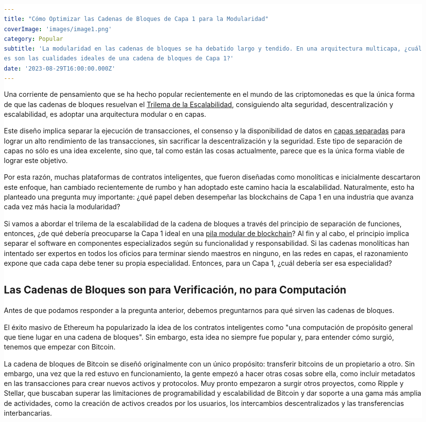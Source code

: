 ```yaml
---
title: "Cómo Optimizar las Cadenas de Bloques de Capa 1 para la Modularidad"
coverImage: 'images/image1.png'
category: Popular
subtitle: 'La modularidad en las cadenas de bloques se ha debatido largo y tendido. En una arquitectura multicapa, ¿cuáles son las cualidades ideales de una cadena de bloques de Capa 1?'
date: '2023-08-29T16:00:00.000Z'
---
```


Una corriente de pensamiento que se ha hecho popular recientemente en el mundo de las criptomonedas es que la única forma de que las cadenas de bloques resuelvan el [Trilema de la Escalabilidad](https://www.nervos.org/es/knowledge-base/blockchain_trilemma), consiguiendo alta seguridad, descentralización y escalabilidad, es adoptar una arquitectura modular o en capas.

Este diseño implica separar la ejecución de transacciones, el consenso y la disponibilidad de datos en [capas separadas](https://www.nervos.org/es/knowledge-base/layer_1_vs_layer_2) para lograr un alto rendimiento de las transacciones, sin sacrificar la descentralización y la seguridad. Este tipo de separación de capas no sólo es una idea excelente, sino que, tal como están las cosas actualmente, parece que es la única forma viable de lograr este objetivo.

Por esta razón, muchas plataformas de contratos inteligentes, que fueron diseñadas como monolíticas e inicialmente descartaron este enfoque, han cambiado recientemente de rumbo y han adoptado este camino hacia la escalabilidad. Naturalmente, esto ha planteado una pregunta muy importante: ¿qué papel deben desempeñar las blockchains de Capa 1 en una industria que avanza cada vez más hacia la modularidad?

Si vamos a abordar el trilema de la escalabilidad de la cadena de bloques a través del principio de separación de funciones, entonces, ¿de qué debería preocuparse la Capa 1 ideal en una [pila modular de blockchain](https://www.nervos.org/es/knowledge-base/nervos_overview_of_a_layered_blockchain)? Al fin y al cabo, el principio implica separar el software en componentes especializados según su funcionalidad y responsabilidad. Si las cadenas monolíticas han intentado ser expertos en todos los oficios para terminar siendo maestros en ninguno, en las redes en capas, el razonamiento expone que cada capa debe tener su propia especialidad. Entonces, para un Capa 1, ¿cuál debería ser esa especialidad?


## Las Cadenas de Bloques son para Verificación, no para Computación

Antes de que podamos responder a la pregunta anterior, debemos preguntarnos para qué sirven las cadenas de bloques.

El éxito masivo de Ethereum ha popularizado la idea de los contratos inteligentes como "una computación de propósito general que tiene lugar en una cadena de bloques". Sin embargo, esta idea no siempre fue popular y, para entender cómo surgió, tenemos que empezar con Bitcoin.

La cadena de bloques de Bitcoin se diseñó originalmente con un único propósito: transferir bitcoins de un propietario a otro. Sin embargo, una vez que la red estuvo en funcionamiento, la gente empezó a hacer otras cosas sobre ella, como incluir metadatos en las transacciones para crear nuevos activos y protocolos. Muy pronto empezaron a surgir otros proyectos, como Ripple y Stellar, que buscaban superar las limitaciones de programabilidad y escalabilidad de Bitcoin y dar soporte a una gama más amplia de actividades, como la creación de activos creados por los usuarios, los intercambios descentralizados y las transferencias interbancarias.
